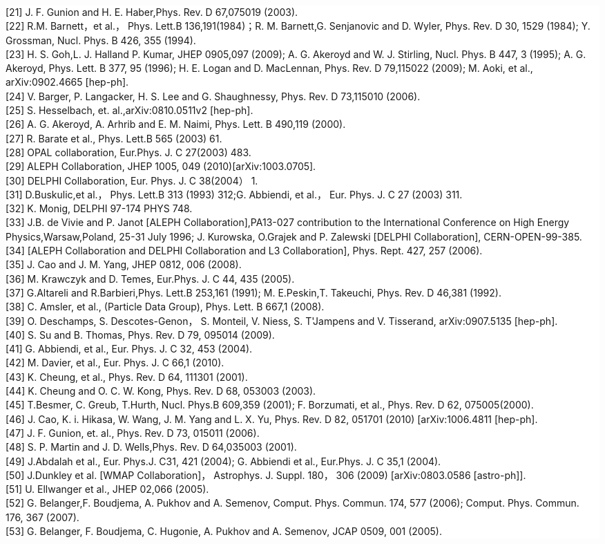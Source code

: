 [21] J. F. Gunion and H. E. Haber,Phys. Rev. D 67,075019 (2003).   
[22] R.M. Barnett，et al.， Phys. Lett.B 136,191(1984)；R. M. Barnett,G. Senjanovic and D. Wyler, Phys. Rev. D 30, 1529 (1984); Y. Grossman, Nucl. Phys. B 426, 355 (1994).   
[23] H. S. Goh,L. J. Halland P. Kumar, JHEP 0905,097 (2009); A. G. Akeroyd and W. J. Stirling, Nucl. Phys. B 447, 3 (1995); A. G. Akeroyd, Phys. Lett. B 377, 95 (1996); H. E. Logan and D. MacLennan, Phys. Rev. D 79,115022 (2009); M. Aoki, et al., arXiv:0902.4665 [hep-ph].   
[24] V. Barger, P. Langacker, H. S. Lee and G. Shaughnessy, Phys. Rev. D 73,115010 (2006).   
[25] S. Hesselbach, et. al.,arXiv:0810.0511v2 [hep-ph].   
[26] A. G. Akeroyd, A. Arhrib and E. M. Naimi, Phys. Lett. B 490,119 (2000).   
[27] R. Barate et al., Phys. Lett.B 565 (2003) 61.   
[28] OPAL collaboration, Eur.Phys. J. C 27(2003) 483.   
[29] ALEPH Collaboration, JHEP 1005, 049 (2010)[arXiv:1003.0705].   
[30] DELPHI Collaboration, Eur. Phys. J. C 38(2004） 1.   
[31] D.Buskulic,et al.， Phys. Lett.B 313 (1993) 312;G. Abbiendi, et al.， Eur. Phys. J. C 27 (2003) 311.   
[32] K. Monig, DELPHI 97-174 PHYS 748.   
[33] J.B. de Vivie and P. Janot [ALEPH Collaboration],PA13-027 contribution to the International Conference on High Energy Physics,Warsaw,Poland, 25-31 July 1996; J. Kurowska, O.Grajek and P. Zalewski [DELPHI Collaboration], CERN-OPEN-99-385.   
[34] [ALEPH Collaboration and DELPHI Collaboration and L3 Collaboration], Phys. Rept. 427, 257 (2006).   
[35] J. Cao and J. M. Yang, JHEP 0812, 006 (2008).   
[36] M. Krawczyk and D. Temes, Eur.Phys. J. C 44, 435 (2005).   
[37] G.Altareli and R.Barbieri,Phys. Lett.B 253,161 (1991); M. E.Peskin,T. Takeuchi, Phys. Rev. D 46,381 (1992).   
[38] C. Amsler, et al., (Particle Data Group), Phys. Lett. B 667,1 (2008).   
[39] O. Deschamps, S. Descotes-Genon， S. Monteil, V. Niess, S. T'Jampens and V. Tisserand, arXiv:0907.5135 [hep-ph].   
[40] S. Su and B. Thomas, Phys. Rev. D 79, 095014 (2009).   
[41] G. Abbiendi, et al., Eur. Phys. J. C 32, 453 (2004).   
[42] M. Davier, et al., Eur. Phys. J. C 66,1 (2010).   
[43] K. Cheung, et al., Phys. Rev. D 64, 111301 (2001).   
[44] K. Cheung and O. C. W. Kong, Phys. Rev. D 68, 053003 (2003).   
[45] T.Besmer, C. Greub, T.Hurth, Nucl. Phys.B 609,359 (2001); F. Borzumati, et al., Phys. Rev. D 62, 075005(2000).   
[46] J. Cao, K. i. Hikasa, W. Wang, J. M. Yang and L. X. Yu, Phys. Rev. D 82, 051701 (2010) [arXiv:1006.4811 [hep-ph].   
[47] J. F. Gunion, et. al., Phys. Rev. D 73, 015011 (2006).   
[48] S. P. Martin and J. D. Wells,Phys. Rev. D 64,035003 (2001).   
[49] J.Abdalah et al., Eur. Phys.J. C31, 421 (2004); G. Abbiendi et al., Eur.Phys. J. C 35,1 (2004).   
[50] J.Dunkley et al. [WMAP Collaboration]， Astrophys. J. Suppl. 180， 306 (2009) [arXiv:0803.0586 [astro-ph]].   
[51] U. Ellwanger et al., JHEP 02,066 (2005).   
[52] G. Belanger,F. Boudjema, A. Pukhov and A. Semenov, Comput. Phys. Commun. 174, 577 (2006); Comput. Phys. Commun. 176, 367 (2007).   
[53] G. Belanger, F. Boudjema, C. Hugonie, A. Pukhov and A. Semenov, JCAP 0509, 001 (2005).